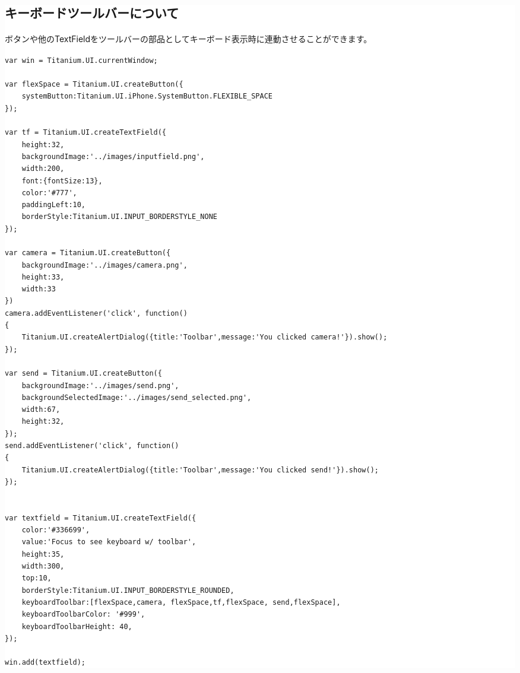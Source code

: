 ## キーボードツールバーについて ##
ボタンや他のTextFieldをツールバーの部品としてキーボード表示時に連動させることができます。

```
var win = Titanium.UI.currentWindow;

var flexSpace = Titanium.UI.createButton({
	systemButton:Titanium.UI.iPhone.SystemButton.FLEXIBLE_SPACE
});

var tf = Titanium.UI.createTextField({
	height:32,
	backgroundImage:'../images/inputfield.png',
	width:200,
	font:{fontSize:13},
	color:'#777',
	paddingLeft:10,
	borderStyle:Titanium.UI.INPUT_BORDERSTYLE_NONE
});

var camera = Titanium.UI.createButton({
	backgroundImage:'../images/camera.png',
	height:33,
	width:33
})
camera.addEventListener('click', function()
{
	Titanium.UI.createAlertDialog({title:'Toolbar',message:'You clicked camera!'}).show();
});

var send = Titanium.UI.createButton({
	backgroundImage:'../images/send.png',
	backgroundSelectedImage:'../images/send_selected.png',
	width:67,
	height:32,
});
send.addEventListener('click', function()
{
	Titanium.UI.createAlertDialog({title:'Toolbar',message:'You clicked send!'}).show();
});


var textfield = Titanium.UI.createTextField({
	color:'#336699',
	value:'Focus to see keyboard w/ toolbar',
	height:35,
	width:300,
	top:10,
	borderStyle:Titanium.UI.INPUT_BORDERSTYLE_ROUNDED,
	keyboardToolbar:[flexSpace,camera, flexSpace,tf,flexSpace, send,flexSpace],
	keyboardToolbarColor: '#999',	
	keyboardToolbarHeight: 40,
});

win.add(textfield);
```
